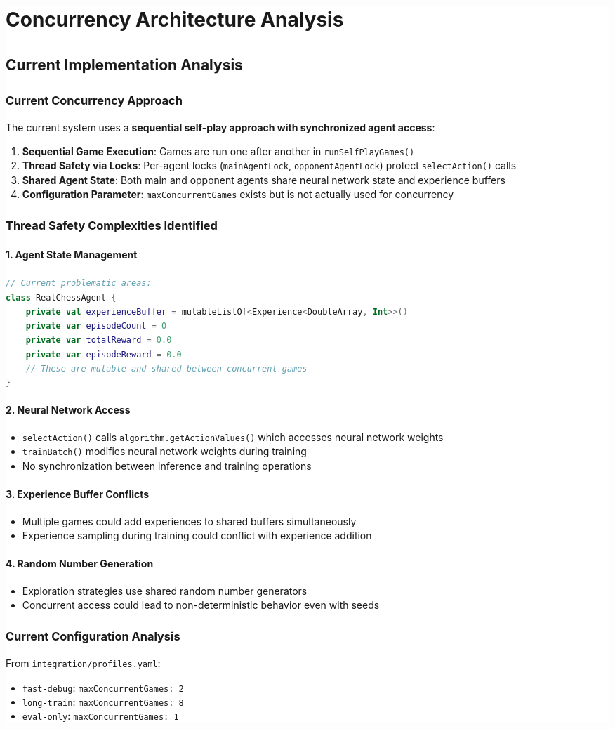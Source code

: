 # Concurrency Architecture Analysis

## Current Implementation Analysis

### Current Concurrency Approach

The current system uses a **sequential self-play approach with synchronized agent access**:

1. **Sequential Game Execution**: Games are run one after another in `runSelfPlayGames()`
2. **Thread Safety via Locks**: Per-agent locks (`mainAgentLock`, `opponentAgentLock`) protect `selectAction()` calls
3. **Shared Agent State**: Both main and opponent agents share neural network state and experience buffers
4. **Configuration Parameter**: `maxConcurrentGames` exists but is not actually used for concurrency

### Thread Safety Complexities Identified

#### 1. Agent State Management
```kotlin
// Current problematic areas:
class RealChessAgent {
    private val experienceBuffer = mutableListOf<Experience<DoubleArray, Int>>()
    private var episodeCount = 0
    private var totalReward = 0.0
    private var episodeReward = 0.0
    // These are mutable and shared between concurrent games
}
```

#### 2. Neural Network Access
- `selectAction()` calls `algorithm.getActionValues()` which accesses neural network weights
- `trainBatch()` modifies neural network weights during training
- No synchronization between inference and training operations

#### 3. Experience Buffer Conflicts
- Multiple games could add experiences to shared buffers simultaneously
- Experience sampling during training could conflict with experience addition

#### 4. Random Number Generation
- Exploration strategies use shared random number generators
- Concurrent access could lead to non-deterministic behavior even with seeds

### Current Configuration Analysis

From `integration/profiles.yaml`:
- `fast-debug`: `maxConcurrentGames: 2`
- `long-train`: `maxConcurrentGames: 8` 
- `eval-only`: `maxConcurrentGames: 1`
